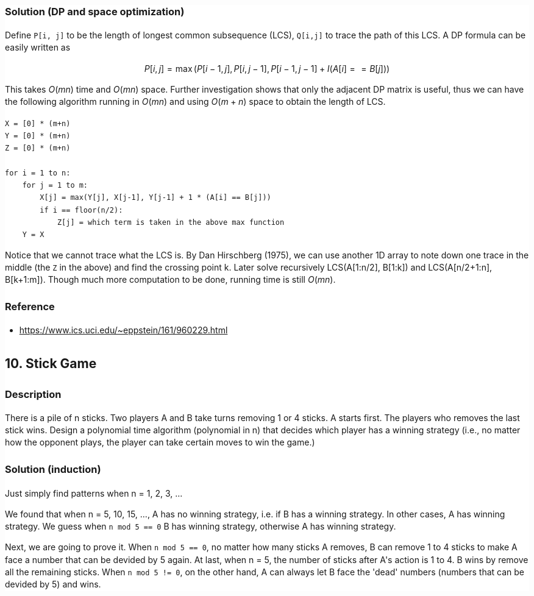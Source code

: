 ### Solution (DP and space optimization)

Define ``P[i, j]`` to be the length of longest common subsequence (LCS), ``Q[i,j]`` to trace the path of this LCS. A DP formula can be easily written as

$$
P[i,j] = \max(P[i-1, j], P[i,j-1], P[i-1, j-1] + I(A[i] == B[j]))
$$

This takes $O(mn)$ time and $O(mn)$ space. Further investigation shows that only the adjacent DP matrix is useful, thus we can have the following algorithm running in $O(mn)$ and using $O(m+n)$ space to obtain the length of LCS.

```
X = [0] * (m+n)
Y = [0] * (m+n)
Z = [0] * (m+n)

for i = 1 to n:
    for j = 1 to m:
        X[j] = max(Y[j], X[j-1], Y[j-1] + 1 * (A[i] == B[j]))
        if i == floor(n/2):
            Z[j] = which term is taken in the above max function
    Y = X
```

Notice that we cannot trace what the LCS is. By Dan Hirschberg (1975), we can use another 1D array to note down one trace in the middle (the ``Z`` in the above) and find the crossing point k. Later solve recursively LCS(A[1:n/2], B[1:k]) and LCS(A[n/2+1:n], B[k+1:m]). Though much more computation to be done, running time is still $O(mn)$.

### Reference

* https://www.ics.uci.edu/~eppstein/161/960229.html

## 10. Stick Game

### Description

There is a pile of n sticks. Two players A and B take turns removing 1 or 4 sticks. A starts first. The players who removes the last stick wins. Design a polynomial time algorithm (polynomial in n) that decides which player has a winning strategy (i.e., no matter how the opponent plays, the player can take certain moves to win the game.)

### Solution (induction)

Just simply find patterns when n = 1, 2, 3, ...

We found that when n = 5, 10, 15, ..., A has no winning strategy, i.e. if B has a winning strategy. In other cases, A has winning strategy. We guess when ``n mod 5 == 0`` B has winning strategy, otherwise A has winning strategy.

Next, we are going to prove it. When ``n mod 5 == 0``, no matter how many sticks A removes, B can remove 1 to 4 sticks to make A face a number that can be devided by 5 again. At last, when n = 5, the number of sticks after A's action is 1 to 4. B wins by remove all the remaining sticks. When ``n mod 5 != 0``, on the other hand, A can always let B face the 'dead' numbers (numbers that can be devided by 5) and wins.
